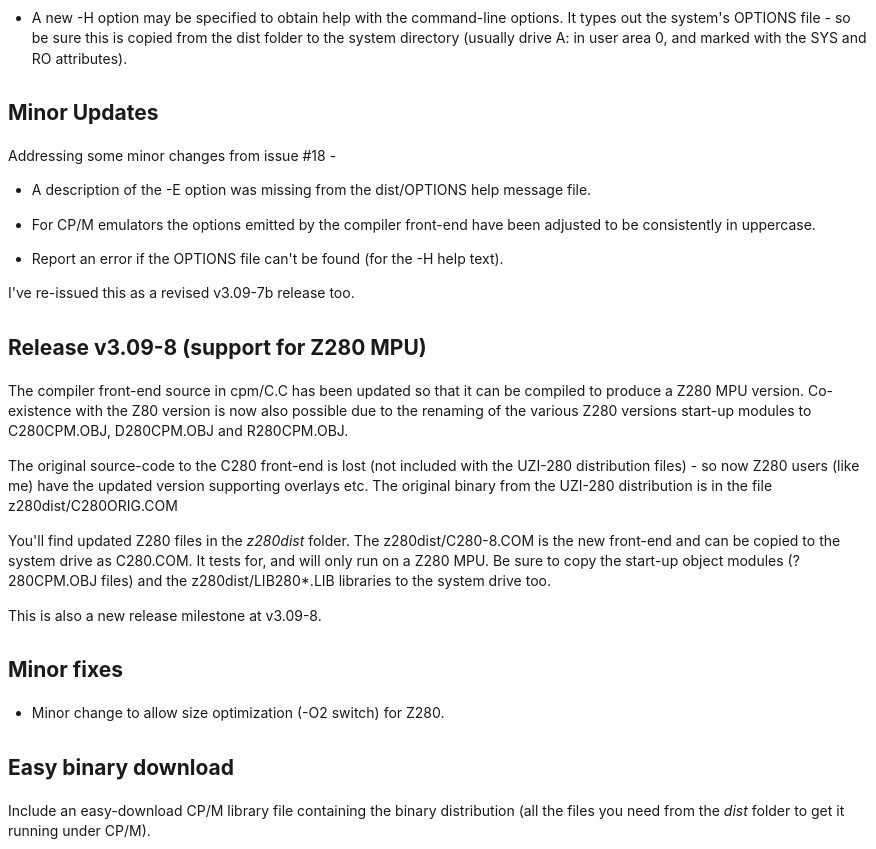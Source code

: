 * A new -H option may be specified to obtain help with the command-line
options.  It types out the system's OPTIONS file - so be sure this is
copied from the dist folder to the system directory (usually drive A:
in user area 0, and marked with the SYS and RO attributes).


## Minor Updates


Addressing some minor changes from issue #18 -

* A description of the -E option was missing from the dist/OPTIONS help
message file.

* For CP/M emulators the options emitted by the compiler front-end have
been adjusted to be consistently in uppercase.

* Report an error if the OPTIONS file can't be found (for the -H help text).

I've re-issued this as a revised v3.09-7b release too.


## Release v3.09-8 (support for Z280 MPU)


The compiler front-end source in cpm/C.C has been updated so that it
can be compiled to produce a Z280 MPU version.  Co-existence with the Z80
version is now also possible due to the renaming of the various Z280 versions
start-up modules to C280CPM.OBJ, D280CPM.OBJ and R280CPM.OBJ.

The original source-code to the C280 front-end is lost (not included with the
UZI-280 distribution files) - so now Z280 users (like me) have the updated
version supporting overlays etc.  The original binary from the UZI-280
distribution is in the file z280dist/C280ORIG.COM

You'll find updated Z280 files in the *z280dist* folder.  The
z280dist/C280-8.COM is the new front-end and can be copied to the system
drive as C280.COM.  It tests for, and will only run on a Z280 MPU.
Be sure to copy the start-up object modules (?280CPM.OBJ files) and
the z280dist/LIB280*.LIB libraries to the system drive too.

This is also a new release milestone at v3.09-8.


## Minor fixes


* Minor change to allow size optimization (-O2 switch) for Z280.


## Easy binary download


Include an easy-download CP/M library file containing the binary
distribution (all the files you need from the *dist* folder to get it
running under CP/M).
